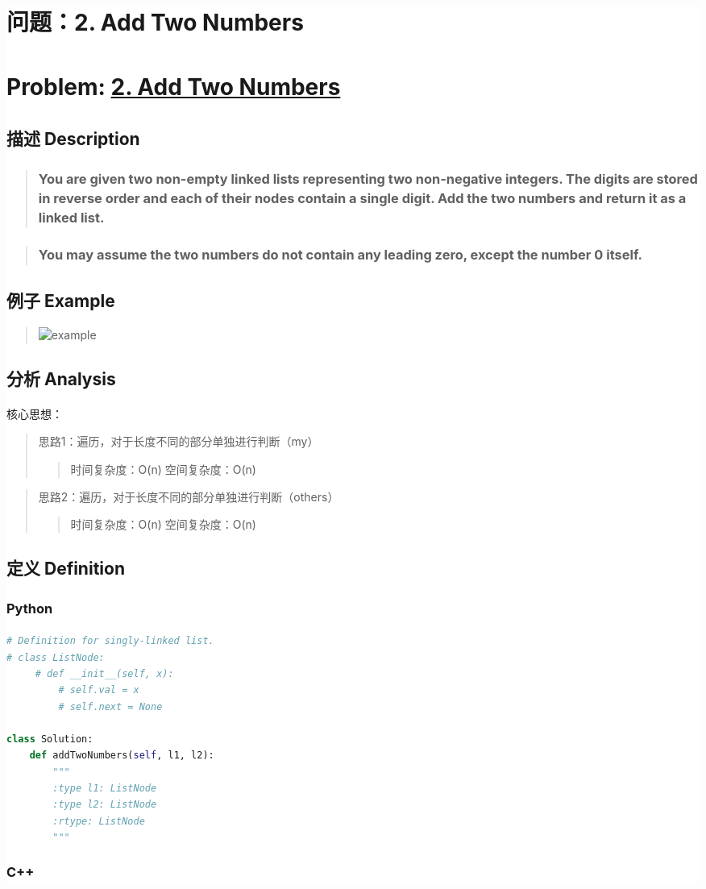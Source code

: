 
# 问题：2. Add Two Numbers
# Problem: [2. Add Two Numbers](https://leetcode.com/problems/add-two-numbers/description/)

## 描述 Description
> ### You are given two non-empty linked lists representing two non-negative integers. The digits are stored in reverse order and each of their nodes contain a single digit. Add the two numbers and return it as a linked list.

> ### You may assume the two numbers do not contain any leading zero, except the number 0 itself.

## 例子 Example

> ![example](https://github.com/Decalogue/AlgorithmMap/blob/master/img/leetcode/2.png "example")

## 分析 Analysis

核心思想：
> 思路1：遍历，对于长度不同的部分单独进行判断（my）
>> 时间复杂度：O(n)
>> 空间复杂度：O(n)

> 思路2：遍历，对于长度不同的部分单独进行判断（others）
>> 时间复杂度：O(n)
>> 空间复杂度：O(n)

## 定义 Definition

### Python


```python
# Definition for singly-linked list.
# class ListNode:
     # def __init__(self, x):
         # self.val = x
         # self.next = None

class Solution:
    def addTwoNumbers(self, l1, l2):
        """
        :type l1: ListNode
        :type l2: ListNode
        :rtype: ListNode
        """
```

### C++
